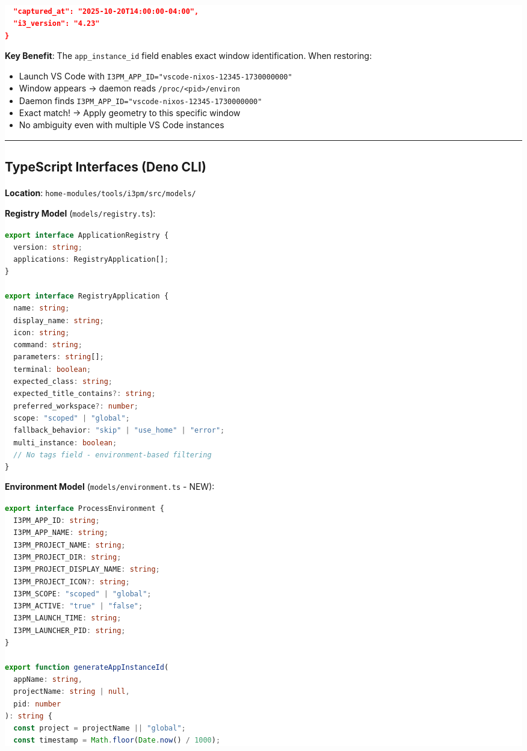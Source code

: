 ```json
  "captured_at": "2025-10-20T14:00:00-04:00",
  "i3_version": "4.23"
}
```

**Key Benefit**: The `app_instance_id` field enables exact window identification. When restoring:
- Launch VS Code with `I3PM_APP_ID="vscode-nixos-12345-1730000000"`
- Window appears → daemon reads `/proc/<pid>/environ`
- Daemon finds `I3PM_APP_ID="vscode-nixos-12345-1730000000"`
- Exact match! → Apply geometry to this specific window
- No ambiguity even with multiple VS Code instances

---

## TypeScript Interfaces (Deno CLI)

**Location**: `home-modules/tools/i3pm/src/models/`

**Registry Model** (`models/registry.ts`):

```typescript
export interface ApplicationRegistry {
  version: string;
  applications: RegistryApplication[];
}

export interface RegistryApplication {
  name: string;
  display_name: string;
  icon: string;
  command: string;
  parameters: string[];
  terminal: boolean;
  expected_class: string;
  expected_title_contains?: string;
  preferred_workspace?: number;
  scope: "scoped" | "global";
  fallback_behavior: "skip" | "use_home" | "error";
  multi_instance: boolean;
  // No tags field - environment-based filtering
}
```

**Environment Model** (`models/environment.ts` - NEW):

```typescript
export interface ProcessEnvironment {
  I3PM_APP_ID: string;
  I3PM_APP_NAME: string;
  I3PM_PROJECT_NAME: string;
  I3PM_PROJECT_DIR: string;
  I3PM_PROJECT_DISPLAY_NAME: string;
  I3PM_PROJECT_ICON?: string;
  I3PM_SCOPE: "scoped" | "global";
  I3PM_ACTIVE: "true" | "false";
  I3PM_LAUNCH_TIME: string;
  I3PM_LAUNCHER_PID: string;
}

export function generateAppInstanceId(
  appName: string,
  projectName: string | null,
  pid: number
): string {
  const project = projectName || "global";
  const timestamp = Math.floor(Date.now() / 1000);
```